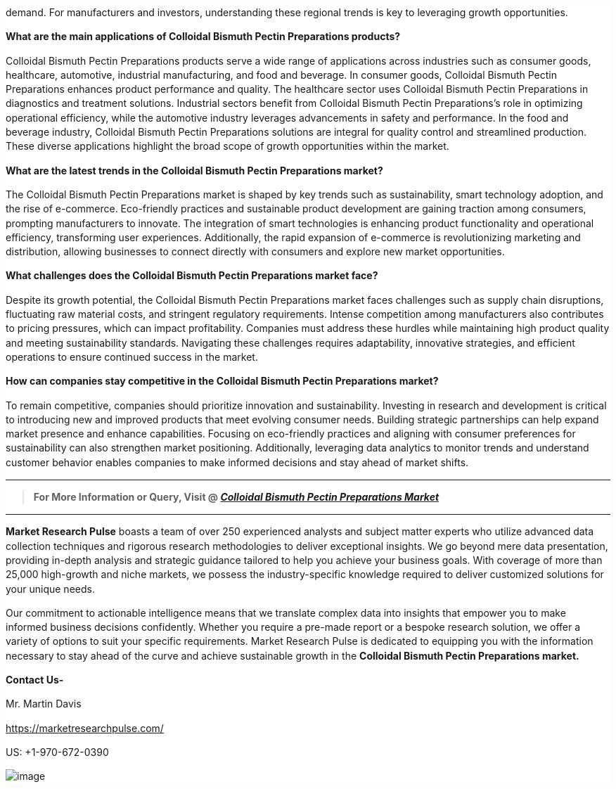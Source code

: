 demand. For manufacturers and investors, understanding these regional trends is key to leveraging growth opportunities.</p><p><strong>What are the main applications of Colloidal Bismuth Pectin Preparations products?</strong></p><p>Colloidal Bismuth Pectin Preparations products serve a wide range of applications across industries such as consumer goods, healthcare, automotive, industrial manufacturing, and food and beverage. In consumer goods, Colloidal Bismuth Pectin Preparations enhances product performance and quality. The healthcare sector uses Colloidal Bismuth Pectin Preparations in diagnostics and treatment solutions. Industrial sectors benefit from Colloidal Bismuth Pectin Preparations&rsquo;s role in optimizing operational efficiency, while the automotive industry leverages advancements in safety and performance. In the food and beverage industry, Colloidal Bismuth Pectin Preparations solutions are integral for quality control and streamlined production. These diverse applications highlight the broad scope of growth opportunities within the market.</p><p><strong>What are the latest trends in the Colloidal Bismuth Pectin Preparations market?</strong></p><p>The Colloidal Bismuth Pectin Preparations market is shaped by key trends such as sustainability, smart technology adoption, and the rise of e-commerce. Eco-friendly practices and sustainable product development are gaining traction among consumers, prompting manufacturers to innovate. The integration of smart technologies is enhancing product functionality and operational efficiency, transforming user experiences. Additionally, the rapid expansion of e-commerce is revolutionizing marketing and distribution, allowing businesses to connect directly with consumers and explore new market opportunities.</p><p><strong>What challenges does the Colloidal Bismuth Pectin Preparations market face?</strong></p><p>Despite its growth potential, the Colloidal Bismuth Pectin Preparations market faces challenges such as supply chain disruptions, fluctuating raw material costs, and stringent regulatory requirements. Intense competition among manufacturers also contributes to pricing pressures, which can impact profitability. Companies must address these hurdles while maintaining high product quality and meeting sustainability standards. Navigating these challenges requires adaptability, innovative strategies, and efficient operations to ensure continued success in the market.</p><p><strong>How can companies stay competitive in the Colloidal Bismuth Pectin Preparations market?</strong></p><p>To remain competitive, companies should prioritize innovation and sustainability. Investing in research and development is critical to introducing new and improved products that meet evolving consumer needs. Building strategic partnerships can help expand market presence and enhance capabilities. Focusing on eco-friendly practices and aligning with consumer preferences for sustainability can also strengthen market positioning. Additionally, leveraging data analytics to monitor trends and understand customer behavior enables companies to make informed decisions and stay ahead of market shifts.</p><hr /><blockquote><p><strong>For More Information or Query, Visit @&nbsp;<em><a href="https://marketresearchpulse.com/report/119358/colloidal-bismuth-pectin-preparations-market?utm_source=Linkedin&utm_medium=0114">Colloidal Bismuth Pectin Preparations Market</a></em></strong></p></blockquote><hr /><p><strong>Market Research Pulse</strong> boasts a team of over 250 experienced analysts and subject matter experts who utilize advanced data collection techniques and rigorous research methodologies to deliver exceptional insights. We go beyond mere data presentation, providing in-depth analysis and strategic guidance tailored to help you achieve your business goals. With coverage of more than 25,000 high-growth and niche markets, we possess the industry-specific knowledge required to deliver customized solutions for your unique needs.</p><p>Our commitment to actionable intelligence means that we translate complex data into insights that empower you to make informed business decisions confidently. Whether you require a pre-made report or a bespoke research solution, we offer a variety of options to suit your specific requirements. Market Research Pulse is dedicated to equipping you with the information necessary to stay ahead of the curve and achieve sustainable growth in the <strong>Colloidal Bismuth Pectin Preparations market.</strong></p><p><strong>Contact Us-</strong></p><p>Mr. Martin Davis</p><p>https://marketresearchpulse.com/</p><p>US: +1-970-672-0390</p>
![image](https://github.com/user-attachments/assets/ac209e9d-b4b3-47f5-abb7-e1d2554371a2)

